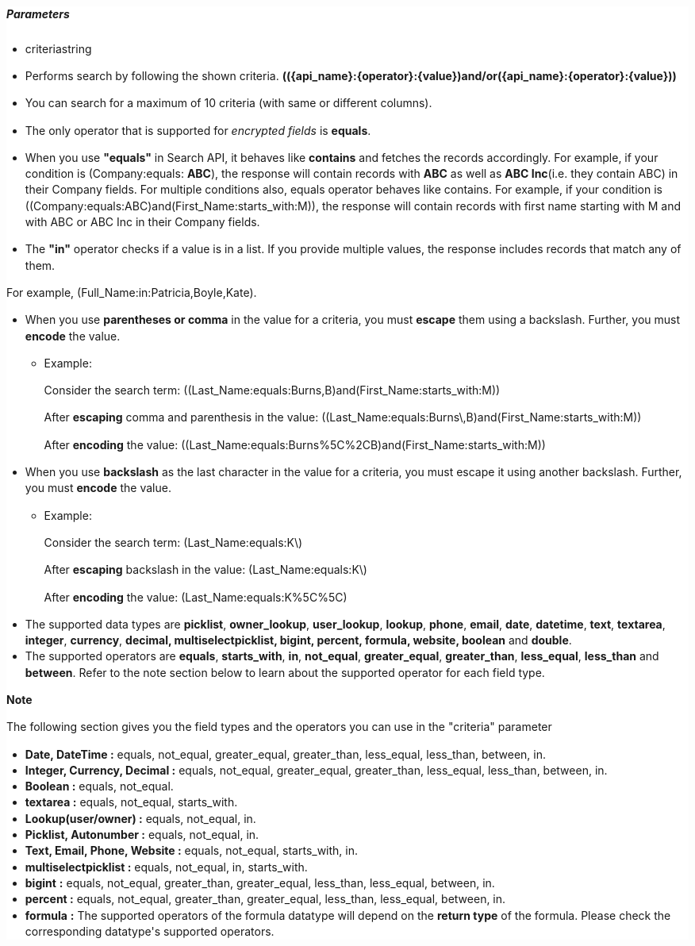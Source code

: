 ##### Parameters

- criteriastring



- Performs search by following the shown criteria. **(({api\_name}:{operator}:{value})and/or({api\_name}:{operator}:{value}))**
- You can search for a maximum of 10 criteria (with same or different columns).
- The only operator that is supported for _encrypted fields_ is **equals**.
- When you use **"equals"** in Search API, it behaves like **contains** and fetches the records accordingly. For example, if your condition is (Company:equals: **ABC**), the response will contain records with **ABC** as well as **ABC Inc**(i.e. they contain ABC) in their Company fields. For multiple conditions also, equals operator behaves like contains. For example, if your condition is ​((Company:equals:ABC)and(First\_Name:starts\_with:M)), the response will contain records with first name starting with M and with ABC or ABC Inc in their Company fields.
- The **"in"** operator checks if a value is in a list. If you provide multiple values, the response includes records that match any of them.

For example, (Full\_Name:in:Patricia,Boyle,Kate).
- When you use **parentheses or comma** in the value for a criteria, you must **escape** them using a backslash. Further, you must **encode** the value.
  - Example:

    Consider the search term: ((Last\_Name:equals:Burns,B)and(First\_Name:starts\_with:M))

    After **escaping** comma and parenthesis in the value: ((Last\_Name:equals:Burns\\,B)and(First\_Name:starts\_with:M))

    After **encoding** the value: ((Last\_Name:equals:Burns%5C%2CB)and(First\_Name:starts\_with:M))
- When you use **backslash** as the last character in the value for a criteria, you must escape it using another backslash. Further, you must **encode** the value.
  - Example:

    Consider the search term: (Last\_Name:equals:K\\)

    After **escaping** backslash in the value: (Last\_Name:equals:K\\\)

    After **encoding** the value: (Last\_Name:equals:K%5C%5C)
- The supported data types are **picklist**, **owner\_lookup**, **user\_lookup**, **lookup**, **phone**, **email**, **date**, **datetime**, **text**, **textarea**, **integer**, **currency**, **decimal, multiselectpicklist, bigint, percent, formula, website, boolean** and **double**.
- The supported operators are **equals**, **starts\_with**, **in**, **not\_equal**, **greater\_equal**, **greater\_than**, **less\_equal**, **less\_than** and **between**. Refer to the note section below to learn about the supported operator for each field type.

**Note**

The following section gives you the field types and the operators you can use in the "criteria" parameter

- **Date, DateTime :** equals, not\_equal, greater\_equal, greater\_than, less\_equal, less\_than, between, in.
- **Integer, Currency, Decimal :** equals, not\_equal, greater\_equal, greater\_than, less\_equal, less\_than, between, in.
- **Boolean :** equals, not\_equal.
- **textarea :** equals, not\_equal, starts\_with.
- **Lookup(user/owner) :** equals, not\_equal, in.
- **Picklist, Autonumber :** equals, not\_equal, in.
- **Text, Email, Phone, Website :** equals, not\_equal, starts\_with, in.
- **multiselectpicklist :** equals, not\_equal, in, starts\_with.
- **bigint** **:** equals, not\_equal, greater\_than, greater\_equal, less\_than, less\_equal, between, in.
- **percent :** equals, not\_equal, greater\_than, greater\_equal, less\_than, less\_equal, between, in.
- **formula** **:** The supported operators of the formula datatype will depend on the **return type** of the formula. Please check the corresponding datatype's supported operators.
